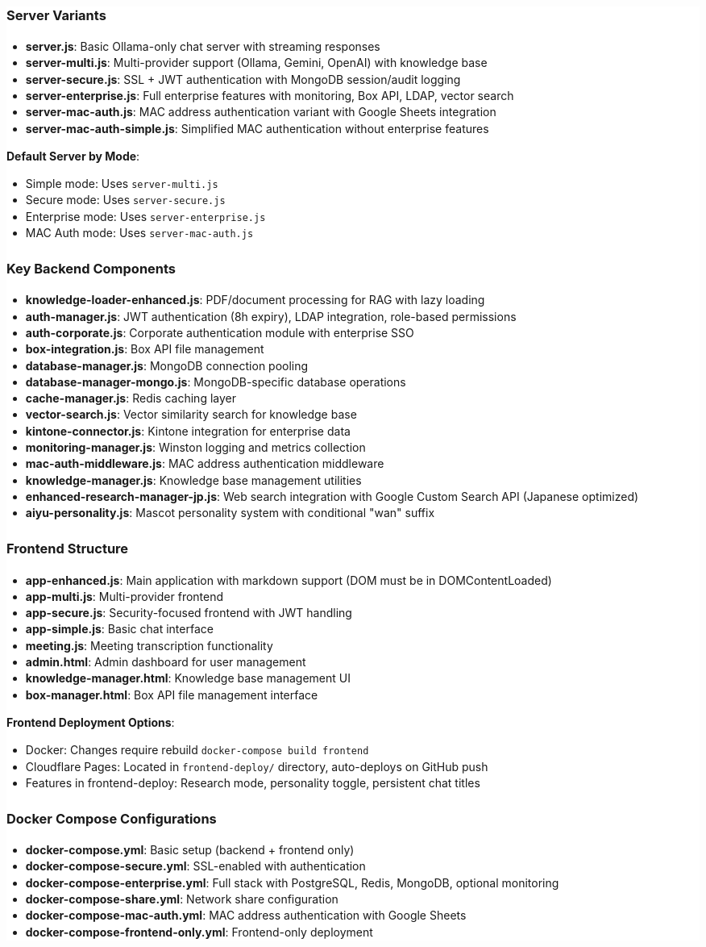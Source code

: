 ### Server Variants
- **server.js**: Basic Ollama-only chat server with streaming responses
- **server-multi.js**: Multi-provider support (Ollama, Gemini, OpenAI) with knowledge base
- **server-secure.js**: SSL + JWT authentication with MongoDB session/audit logging
- **server-enterprise.js**: Full enterprise features with monitoring, Box API, LDAP, vector search
- **server-mac-auth.js**: MAC address authentication variant with Google Sheets integration
- **server-mac-auth-simple.js**: Simplified MAC authentication without enterprise features

**Default Server by Mode**:
- Simple mode: Uses `server-multi.js`
- Secure mode: Uses `server-secure.js`
- Enterprise mode: Uses `server-enterprise.js`
- MAC Auth mode: Uses `server-mac-auth.js`

### Key Backend Components
- **knowledge-loader-enhanced.js**: PDF/document processing for RAG with lazy loading
- **auth-manager.js**: JWT authentication (8h expiry), LDAP integration, role-based permissions
- **auth-corporate.js**: Corporate authentication module with enterprise SSO
- **box-integration.js**: Box API file management
- **database-manager.js**: MongoDB connection pooling
- **database-manager-mongo.js**: MongoDB-specific database operations
- **cache-manager.js**: Redis caching layer
- **vector-search.js**: Vector similarity search for knowledge base
- **kintone-connector.js**: Kintone integration for enterprise data
- **monitoring-manager.js**: Winston logging and metrics collection
- **mac-auth-middleware.js**: MAC address authentication middleware
- **knowledge-manager.js**: Knowledge base management utilities
- **enhanced-research-manager-jp.js**: Web search integration with Google Custom Search API (Japanese optimized)
- **aiyu-personality.js**: Mascot personality system with conditional "wan" suffix

### Frontend Structure
- **app-enhanced.js**: Main application with markdown support (DOM must be in DOMContentLoaded)
- **app-multi.js**: Multi-provider frontend
- **app-secure.js**: Security-focused frontend with JWT handling
- **app-simple.js**: Basic chat interface
- **meeting.js**: Meeting transcription functionality
- **admin.html**: Admin dashboard for user management
- **knowledge-manager.html**: Knowledge base management UI
- **box-manager.html**: Box API file management interface

**Frontend Deployment Options**:
- Docker: Changes require rebuild `docker-compose build frontend`
- Cloudflare Pages: Located in `frontend-deploy/` directory, auto-deploys on GitHub push
- Features in frontend-deploy: Research mode, personality toggle, persistent chat titles

### Docker Compose Configurations
- **docker-compose.yml**: Basic setup (backend + frontend only)
- **docker-compose-secure.yml**: SSL-enabled with authentication
- **docker-compose-enterprise.yml**: Full stack with PostgreSQL, Redis, MongoDB, optional monitoring
- **docker-compose-share.yml**: Network share configuration
- **docker-compose-mac-auth.yml**: MAC address authentication with Google Sheets
- **docker-compose-frontend-only.yml**: Frontend-only deployment

